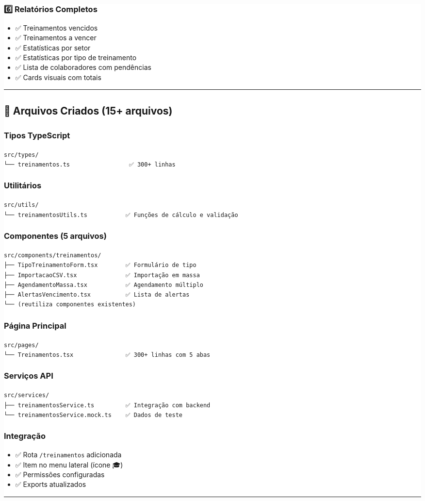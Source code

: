 ### 6️⃣ Relatórios Completos
- ✅ Treinamentos vencidos
- ✅ Treinamentos a vencer
- ✅ Estatísticas por setor
- ✅ Estatísticas por tipo de treinamento
- ✅ Lista de colaboradores com pendências
- ✅ Cards visuais com totais

---

## 📁 Arquivos Criados (15+ arquivos)

### Tipos TypeScript
```
src/types/
└── treinamentos.ts                 ✅ 300+ linhas
```

### Utilitários
```
src/utils/
└── treinamentosUtils.ts           ✅ Funções de cálculo e validação
```

### Componentes (5 arquivos)
```
src/components/treinamentos/
├── TipoTreinamentoForm.tsx        ✅ Formulário de tipo
├── ImportacaoCSV.tsx              ✅ Importação em massa
├── AgendamentoMassa.tsx           ✅ Agendamento múltiplo
├── AlertasVencimento.tsx          ✅ Lista de alertas
└── (reutiliza componentes existentes)
```

### Página Principal
```
src/pages/
└── Treinamentos.tsx               ✅ 300+ linhas com 5 abas
```

### Serviços API
```
src/services/
├── treinamentosService.ts         ✅ Integração com backend
└── treinamentosService.mock.ts    ✅ Dados de teste
```

### Integração
- ✅ Rota `/treinamentos` adicionada
- ✅ Item no menu lateral (ícone 🎓)
- ✅ Permissões configuradas
- ✅ Exports atualizados

---